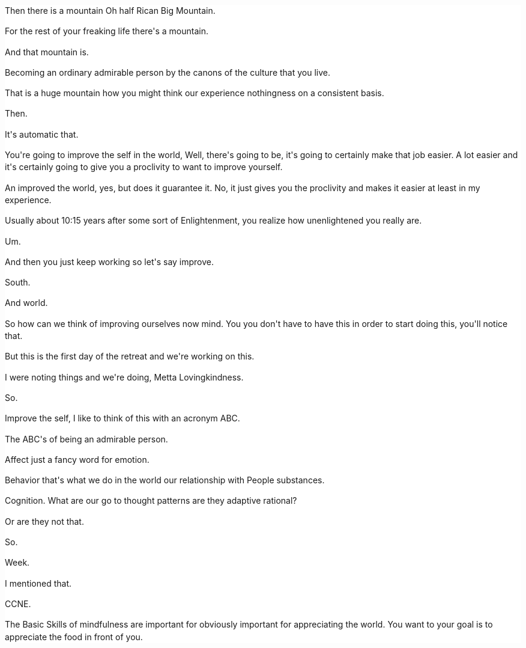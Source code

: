 Then there is a mountain Oh half Rican Big Mountain.

For the rest of your freaking life there's a mountain.

And that mountain is.

Becoming an ordinary admirable person by the canons of the culture that you live.

That is a huge mountain how you might think our experience nothingness on a consistent basis.

Then.

It's automatic that.

You're going to improve the self in the world, Well, there's going to be, it's going to certainly make that job easier. A lot easier and it's certainly going to give you a proclivity to want to improve yourself.

An improved the world, yes, but does it guarantee it. No, it just gives you the proclivity and makes it easier at least in my experience.

Usually about 10:15 years after some sort of Enlightenment, you realize how unenlightened you really are.

Um.

And then you just keep working so let's say improve.

South.

And world.

So how can we think of improving ourselves now mind. You you don't have to have this in order to start doing this, you'll notice that.

But this is the first day of the retreat and we're working on this.

I were noting things and we're doing, Metta Lovingkindness.

So.

Improve the self, I like to think of this with an acronym ABC.

The ABC's of being an admirable person.

Affect just a fancy word for emotion.

Behavior that's what we do in the world our relationship with People substances.

Cognition. What are our go to thought patterns are they adaptive rational?

Or are they not that.

So.

Week.

I mentioned that.

CCNE.

The Basic Skills of mindfulness are important for obviously important for appreciating the world. You want to your goal is to appreciate the food in front of you.
